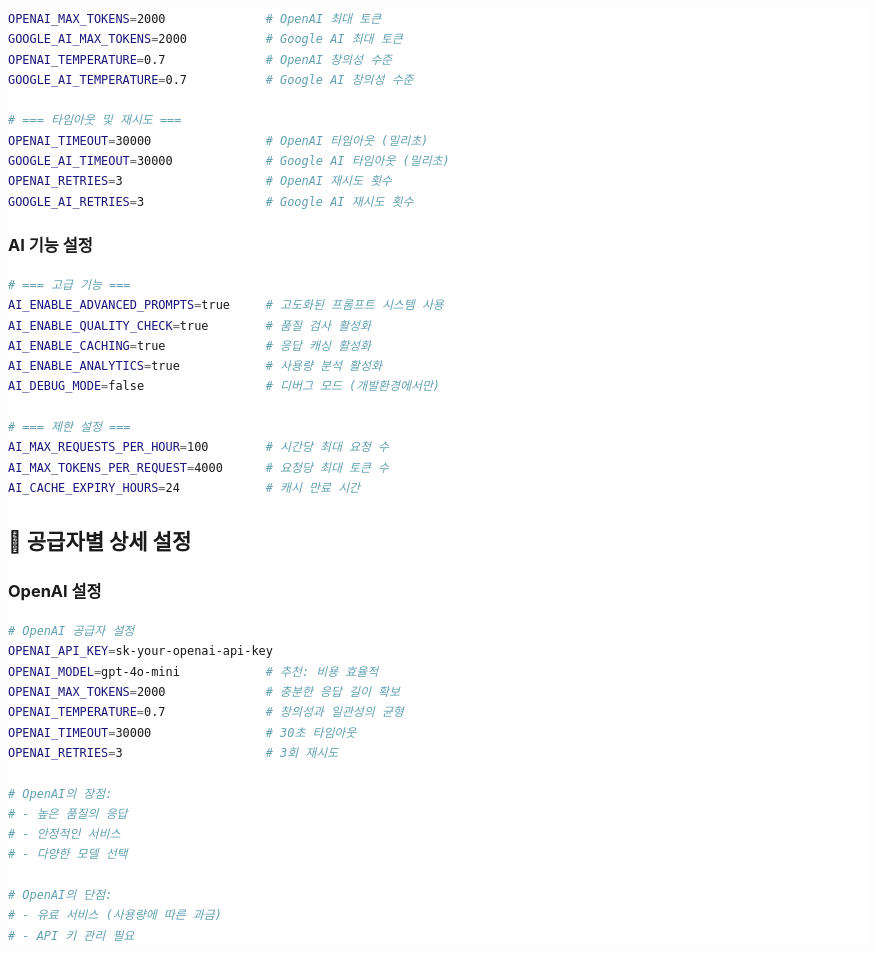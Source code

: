 ```bash
OPENAI_MAX_TOKENS=2000              # OpenAI 최대 토큰
GOOGLE_AI_MAX_TOKENS=2000           # Google AI 최대 토큰
OPENAI_TEMPERATURE=0.7              # OpenAI 창의성 수준
GOOGLE_AI_TEMPERATURE=0.7           # Google AI 창의성 수준

# === 타임아웃 및 재시도 ===
OPENAI_TIMEOUT=30000                # OpenAI 타임아웃 (밀리초)
GOOGLE_AI_TIMEOUT=30000             # Google AI 타임아웃 (밀리초)
OPENAI_RETRIES=3                    # OpenAI 재시도 횟수
GOOGLE_AI_RETRIES=3                 # Google AI 재시도 횟수
```

### AI 기능 설정

```bash
# === 고급 기능 ===
AI_ENABLE_ADVANCED_PROMPTS=true     # 고도화된 프롬프트 시스템 사용
AI_ENABLE_QUALITY_CHECK=true        # 품질 검사 활성화
AI_ENABLE_CACHING=true              # 응답 캐싱 활성화
AI_ENABLE_ANALYTICS=true            # 사용량 분석 활성화
AI_DEBUG_MODE=false                 # 디버그 모드 (개발환경에서만)

# === 제한 설정 ===
AI_MAX_REQUESTS_PER_HOUR=100        # 시간당 최대 요청 수
AI_MAX_TOKENS_PER_REQUEST=4000      # 요청당 최대 토큰 수
AI_CACHE_EXPIRY_HOURS=24            # 캐시 만료 시간
```

## 🔧 공급자별 상세 설정

### OpenAI 설정

```bash
# OpenAI 공급자 설정
OPENAI_API_KEY=sk-your-openai-api-key
OPENAI_MODEL=gpt-4o-mini            # 추천: 비용 효율적
OPENAI_MAX_TOKENS=2000              # 충분한 응답 길이 확보
OPENAI_TEMPERATURE=0.7              # 창의성과 일관성의 균형
OPENAI_TIMEOUT=30000                # 30초 타임아웃
OPENAI_RETRIES=3                    # 3회 재시도

# OpenAI의 장점:
# - 높은 품질의 응답
# - 안정적인 서비스
# - 다양한 모델 선택

# OpenAI의 단점:
# - 유료 서비스 (사용량에 따른 과금)
# - API 키 관리 필요
```
